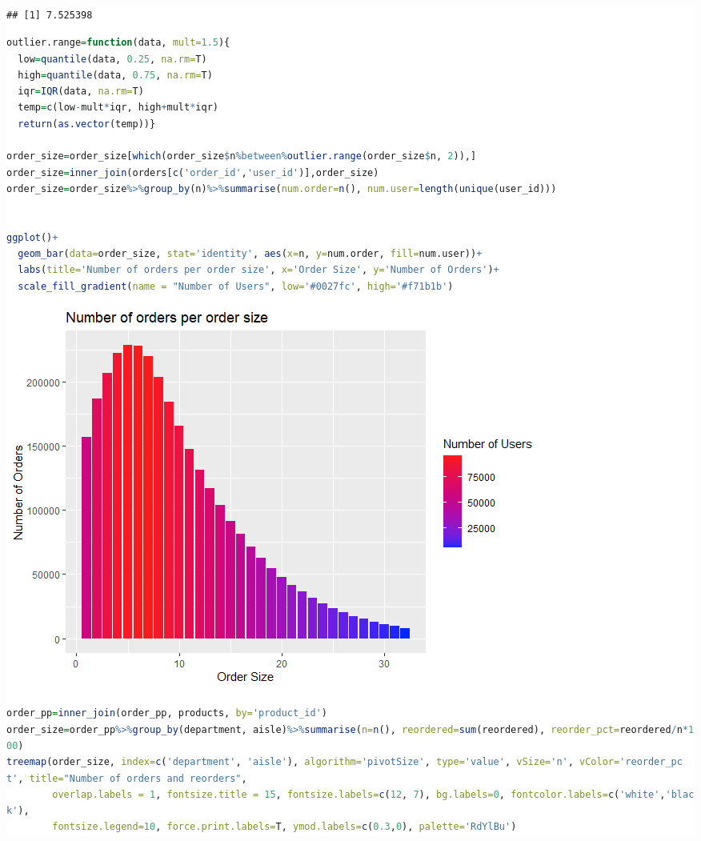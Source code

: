     ## [1] 7.525398

``` r
outlier.range=function(data, mult=1.5){
  low=quantile(data, 0.25, na.rm=T)
  high=quantile(data, 0.75, na.rm=T)
  iqr=IQR(data, na.rm=T)
  temp=c(low-mult*iqr, high+mult*iqr)
  return(as.vector(temp))}

order_size=order_size[which(order_size$n%between%outlier.range(order_size$n, 2)),]
order_size=inner_join(orders[c('order_id','user_id')],order_size)
order_size=order_size%>%group_by(n)%>%summarise(num.order=n(), num.user=length(unique(user_id)))


ggplot()+
  geom_bar(data=order_size, stat='identity', aes(x=n, y=num.order, fill=num.user))+
  labs(title='Number of orders per order size', x='Order Size', y='Number of Orders')+
  scale_fill_gradient(name = "Number of Users", low='#0027fc', high='#f71b1b')
```

![](instacart_files/figure-markdown_github/unnamed-chunk-23-1.png)

``` r
order_pp=inner_join(order_pp, products, by='product_id')
order_size=order_pp%>%group_by(department, aisle)%>%summarise(n=n(), reordered=sum(reordered), reorder_pct=reordered/n*100)
treemap(order_size, index=c('department', 'aisle'), algorithm='pivotSize', type='value', vSize='n', vColor='reorder_pct', title="Number of orders and reorders", 
        overlap.labels = 1, fontsize.title = 15, fontsize.labels=c(12, 7), bg.labels=0, fontcolor.labels=c('white','black'), 
        fontsize.legend=10, force.print.labels=T, ymod.labels=c(0.3,0), palette='RdYlBu')
```
